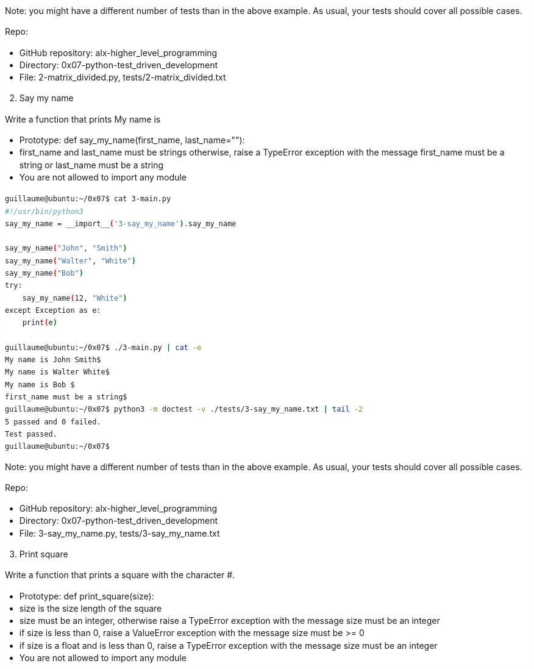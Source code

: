 
Note: you might have a different number of tests than in the above example. As usual, your tests should cover all possible cases.

Repo:

+ GitHub repository: alx-higher_level_programming
+ Directory: 0x07-python-test_driven_development
+ File: 2-matrix_divided.py, tests/2-matrix_divided.txt

2. Say my name

Write a function that prints My name is <first name> <last name>

+ Prototype: def say_my_name(first_name, last_name=""):
+ first_name and last_name must be strings otherwise, raise a TypeError exception with the message first_name must be a string or last_name must be a string
+ You are not allowed to import any module

```bash
guillaume@ubuntu:~/0x07$ cat 3-main.py
#!/usr/bin/python3
say_my_name = __import__('3-say_my_name').say_my_name

say_my_name("John", "Smith")
say_my_name("Walter", "White")
say_my_name("Bob")
try:
    say_my_name(12, "White")
except Exception as e:
    print(e)

guillaume@ubuntu:~/0x07$ ./3-main.py | cat -e
My name is John Smith$
My name is Walter White$
My name is Bob $
first_name must be a string$
guillaume@ubuntu:~/0x07$ python3 -m doctest -v ./tests/3-say_my_name.txt | tail -2
5 passed and 0 failed.
Test passed.
guillaume@ubuntu:~/0x07$
```

Note: you might have a different number of tests than in the above example. As usual, your tests should cover all possible cases.

Repo:

+ GitHub repository: alx-higher_level_programming
+ Directory: 0x07-python-test_driven_development
+ File: 3-say_my_name.py, tests/3-say_my_name.txt

3. Print square

Write a function that prints a square with the character #.

+ Prototype: def print_square(size):
+ size is the size length of the square
+ size must be an integer, otherwise raise a TypeError exception with the message size must be an integer
+ if size is less than 0, raise a ValueError exception with the message size must be >= 0
+ if size is a float and is less than 0, raise a TypeError exception with the message size must be an integer
+ You are not allowed to import any module
